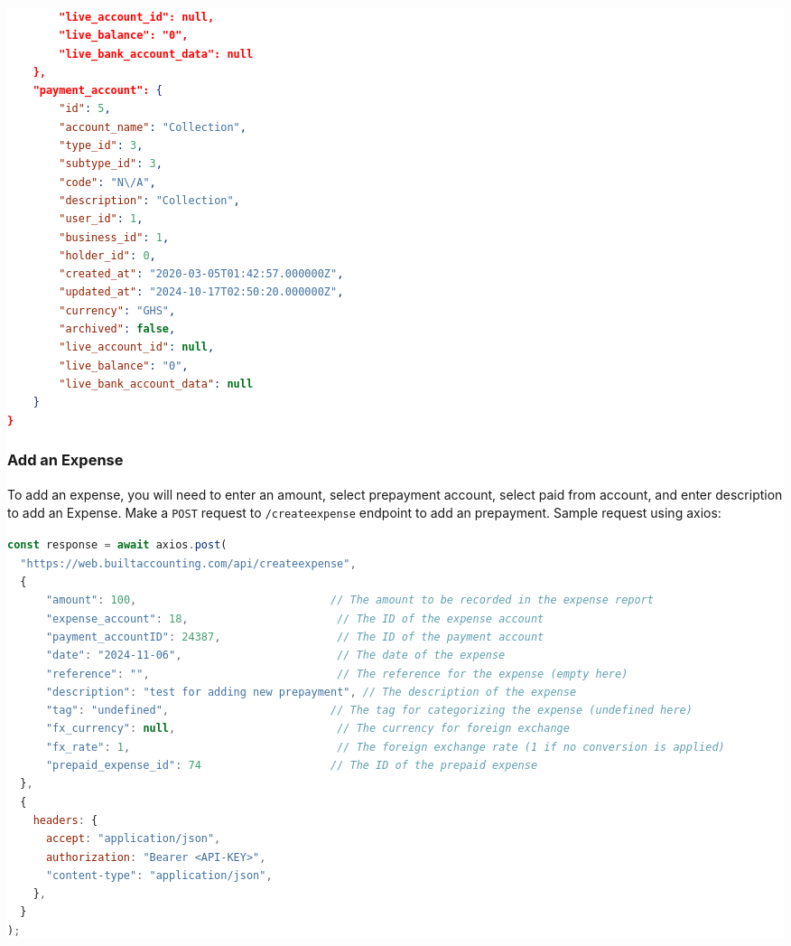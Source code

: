 ```json
        "live_account_id": null,
        "live_balance": "0",
        "live_bank_account_data": null
    },
    "payment_account": {
        "id": 5,
        "account_name": "Collection",
        "type_id": 3,
        "subtype_id": 3,
        "code": "N\/A",
        "description": "Collection",
        "user_id": 1,
        "business_id": 1,
        "holder_id": 0,
        "created_at": "2020-03-05T01:42:57.000000Z",
        "updated_at": "2024-10-17T02:50:20.000000Z",
        "currency": "GHS",
        "archived": false,
        "live_account_id": null,
        "live_balance": "0",
        "live_bank_account_data": null
    }
}
```

### Add an Expense

To add an expense, you will need to enter an amount, select prepayment account, select paid from account, and enter description to add an Expense.
Make a `POST` request to `/createexpense` endpoint to add an prepayment. Sample request using axios:

```js
const response = await axios.post(
  "https://web.builtaccounting.com/api/createexpense",
  {
      "amount": 100,                              // The amount to be recorded in the expense report
      "expense_account": 18,                       // The ID of the expense account
      "payment_accountID": 24387,                  // The ID of the payment account
      "date": "2024-11-06",                        // The date of the expense
      "reference": "",                             // The reference for the expense (empty here)
      "description": "test for adding new prepayment", // The description of the expense
      "tag": "undefined",                         // The tag for categorizing the expense (undefined here)
      "fx_currency": null,                         // The currency for foreign exchange
      "fx_rate": 1,                                // The foreign exchange rate (1 if no conversion is applied)
      "prepaid_expense_id": 74                    // The ID of the prepaid expense
  },
  {
    headers: {
      accept: "application/json",
      authorization: "Bearer <API-KEY>",
      "content-type": "application/json",
    },
  }
);
```
